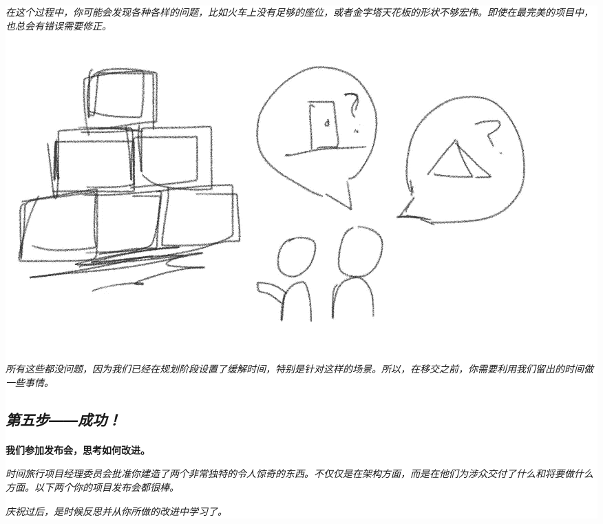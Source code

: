 *在这个过程中，你可能会发现各种各样的问题，比如火车上没有足够的座位，或者金字塔天花板的形状不够宏伟。即使在最完美的项目中，也总会有错误需要修正。*

*![](img/11fddb5e86977cad79878e6552378153.png)*

*所有这些都没问题，因为我们已经在规划阶段设置了缓解时间，特别是针对这样的场景。所以，在移交之前，你需要利用我们留出的时间做一些事情。*

## *第五步——成功！*

**我们参加发布会，思考如何改进。**

*时间旅行项目经理委员会批准你建造了两个非常独特的令人惊奇的东西。不仅仅是在架构方面，而是在他们为涉众交付了什么和将要做什么方面。以下两个你的项目发布会都很棒。*

*庆祝过后，是时候反思并从你所做的改进中学习了。*
